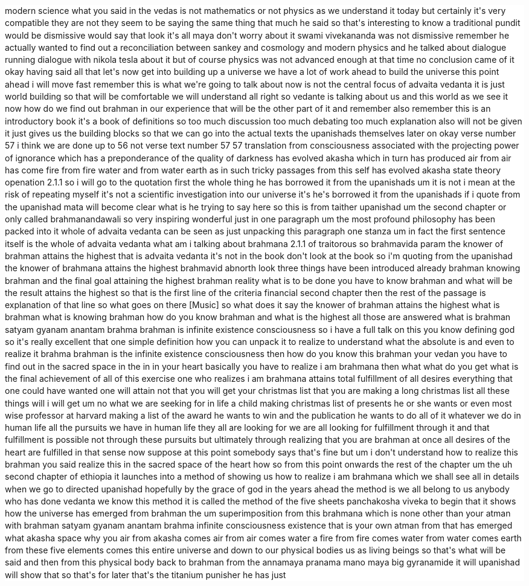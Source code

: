 modern science what you said in the vedas is not mathematics or not physics as we understand it today but certainly it's very compatible they are not they seem to be saying the same thing that much he said so that's interesting to know a traditional pundit would be dismissive would say that look it's all maya don't worry about it swami vivekananda was not dismissive remember he actually wanted to find out a reconciliation between sankey and cosmology and modern physics and he talked about dialogue running dialogue with nikola tesla about it but of course physics was not advanced enough at that time no conclusion came of it okay having said all that let's now get into building up a universe we have a lot of work ahead to build the universe this point ahead i will move fast remember this is what we're going to talk about now is not the central focus of advaita vedanta it is just world building so that will be comfortable we will understand all right so vedante is talking about us and this world as we see it now how do we find out brahman in our experience that will be the other part of it and remember also remember this is an introductory book it's a book of definitions so too much discussion too much debating too much explanation also will not be given it just gives us the building blocks so that we can go into the actual texts the upanishads themselves later on okay verse number 57 i think we are done up to 56 not verse text number 57 57 translation from consciousness associated with the projecting power of ignorance which has a preponderance of the quality of darkness has evolved akasha which in turn has produced air from air has come fire from fire water and from water earth as in such tricky passages from this self has evolved akasha state theory openation 2.1.1 so i will go to the quotation first the whole thing he has borrowed it from the upanishads um it is not i mean at the risk of repeating myself it's not a scientific investigation into our universe it's he's borrowed it from the upanishads if i quote from the upanishad mata will become clear what is he trying to say here so this is from taither upanishad um the second chapter or only called brahmanandawali so very inspiring wonderful just in one paragraph um the most profound philosophy has been packed into it whole of advaita vedanta can be seen as just unpacking this paragraph one stanza um in fact the first sentence itself is the whole of advaita vedanta what am i talking about brahmana 2.1.1 of traitorous so brahmavida param the knower of brahman attains the highest that is advaita vedanta it's not in the book don't look at the book so i'm quoting from the upanishad the knower of brahmana attains the highest brahmavid abnorth look three things have been introduced already brahman knowing brahman and the final goal attaining the highest brahman reality what is to be done you have to know brahman and what will be the result attains the highest so that is the first line of the criteria financial second chapter then the rest of the passage is explanation of that line so what goes on there [Music] so what does it say the knower of brahman attains the highest what is brahman what is knowing brahman how do you know brahman and what is the highest all those are answered what is brahman satyam gyanam anantam brahma brahman is infinite existence consciousness so i have a full talk on this you know defining god so it's really excellent that one simple definition how you can unpack it to realize to understand what the absolute is and even to realize it brahma brahman is the infinite existence consciousness then how do you know this brahman your vedan you have to find out in the sacred space in the in in your heart basically you have to realize i am brahmana then what what do you get what is the final achievement of all of this exercise one who realizes i am brahmana attains total fulfillment of all desires everything that one could have wanted one will attain not that you will get your christmas list that you are making a long christmas list all these things will i will get um no what we are seeking for in life a child making christmas list of presents he or she wants or even most wise professor at harvard making a list of the award he wants to win and the publication he wants to do all of it whatever we do in human life all the pursuits we have in human life they all are looking for we are all looking for fulfillment through it and that fulfillment is possible not through these pursuits but ultimately through realizing that you are brahman at once all desires of the heart are fulfilled in that sense now suppose at this point somebody says that's fine but um i don't understand how to realize this brahman you said realize this in the sacred space of the heart how so from this point onwards the rest of the chapter um the uh second chapter of ethiopia it launches into a method of showing us how to realize i am brahmana which we shall see all in details when we go to directed upanishad hopefully by the grace of god in the years ahead the method is we all belong to us anybody who has done vedanta we know this method it is called the method of the five sheets panchakosha viveka to begin that it shows how the universe has emerged from brahman the um superimposition from this brahmana which is none other than your atman with brahman satyam gyanam anantam brahma infinite consciousness existence that is your own atman from that has emerged what akasha space why you air from akasha comes air from air comes water a fire from fire comes water from water comes earth from these five elements comes this entire universe and down to our physical bodies us as living beings so that's what will be said and then from this physical body back to brahman from the annamaya pranama mano maya big gyranamide it will upanishad will show that so that's for later that's the titanium punisher he has just